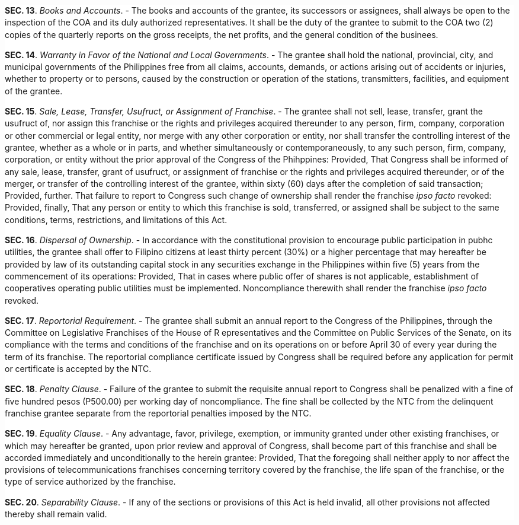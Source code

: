 **SEC. 13**. *Books and Accounts*. - The books and accounts of the grantee, its successors or assignees, shall always be open to the inspection of the COA and its duly authorized representatives. It shall be the duty of the grantee to submit to the COA two (2) copies of the quarterly reports on the gross receipts, the net profits, and the general condition of the businees.

**SEC. 14**. *Warranty in Favor of the National and Local Governments*. - The grantee shall hold the national, provincial, city, and municipal governments of the Philippines free from all claims, accounts, demands, or actions arising out of accidents or injuries, whether to property or to persons, caused by the construction or operation of the stations, transmitters, facilities, and equipment of the grantee.

**SEC. 15**. *Sale, Lease, Transfer, Usufruct, or Assignment of Franchise*. - The grantee shall not sell, lease, transfer, grant the usufruct of, nor assign this franchise or the rights and privileges acquired thereunder to any person, firm, company, corporation or other commercial or legal entity, nor merge with any other corporation or entity, nor shall transfer the controlling interest of the grantee, whether as a whole or in parts, and whether simultaneously or contemporaneously, to any such person, firm, company, corporation, or entity without the prior approval of the Congress of the Phihppines: Provided, That Congress shall be informed of any sale, lease, transfer, grant of usufruct, or assignment of franchise or the rights and privileges acquired thereunder, or of the merger, or transfer of the controlling interest of the grantee, within sixty (60) days after the completion of said transaction; Provided, further. That failure to report to Congress such change of ownership shall render the franchise *ipso facto* revoked: Provided, finally, That any person or entity to which this franchise is sold, transferred, or assigned shall be subject to the same conditions, terms, restrictions, and limitations of this Act.

**SEC. 16**. *Dispersal of Ownership*. - In accordance with the constitutional provision to encourage public participation in pubhc utilities, the grantee shall offer to Filipino citizens at least thirty percent (30%) or a higher percentage that may hereafter be provided by law of its outstanding capital stock in any securities exchange in the Philippines within five (5) years from the commencement of its operations: Provided, That in cases where public offer of shares is not applicable, establishment of cooperatives operating public utilities must be implemented. Noncompliance therewith shall render the franchise *ipso facto* revoked.

**SEC. 17**. *Reportorial Requirement*. - The grantee shall submit an annual report to the Congress of the Philippines, through the Committee on Legislative Franchises of the House of R epresentatives and the Committee on Public Services of the Senate, on its compliance with the terms and conditions of the franchise and on its operations on or before April 30 of every year during the term of its franchise. The reportorial compliance certificate issued by Congress shall be required before any application for permit or certificate is accepted by the NTC.

**SEC. 18**. *Penalty Clause*. - Failure of the grantee to submit the requisite annual report to Congress shall be penalized with a fine of five hundred pesos (P500.00) per working day of noncompliance. The fine shall be collected by the NTC from the delinquent franchise grantee separate from the reportorial penalties imposed by the NTC.

**SEC. 19**. *Equality Clause*. - Any advantage, favor, privilege, exemption, or immunity granted under other existing franchises, or which may hereafter be granted, upon prior review and approval of Congress, shall become part of this franchise and shall be accorded immediately and unconditionally to the herein grantee: Provided, That the foregoing shall neither apply to nor affect the provisions of telecommunications franchises concerning territory covered by the franchise, the life span of the franchise, or the type of service authorized by the franchise.

**SEC. 20**. *Separability Clause*. - If any of the sections or provisions of this Act is held invalid, all other provisions not affected thereby shall remain valid. 
